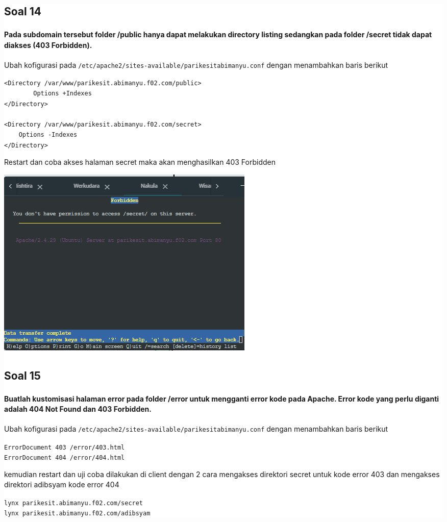 ## Soal 14
#### Pada subdomain tersebut folder /public hanya dapat melakukan directory listing sedangkan pada folder /secret tidak dapat diakses (403 Forbidden).

Ubah kofigurasi pada `/etc/apache2/sites-available/parikesitabimanyu.conf` dengan menambahkan baris berikut
```
<Directory /var/www/parikesit.abimanyu.f02.com/public>
		Options +Indexes
</Directory>

<Directory /var/www/parikesit.abimanyu.f02.com/secret>
	Options -Indexes
</Directory>
```
Restart dan coba akses halaman secret maka akan menghasilkan 403 Forbidden

![sec](secret.png)

## Soal 15
#### Buatlah kustomisasi halaman error pada folder /error untuk mengganti error kode pada Apache. Error kode yang perlu diganti adalah 404 Not Found dan 403 Forbidden.

Ubah kofigurasi pada `/etc/apache2/sites-available/parikesitabimanyu.conf` dengan menambahkan baris berikut
```
ErrorDocument 403 /error/403.html
ErrorDocument 404 /error/404.html
```

kemudian restart dan uji coba dilakukan di client dengan 2 cara mengakses direktori secret untuk kode error 403 dan mengakses direktori adibsyam kode error 404
```
lynx parikesit.abimanyu.f02.com/secret
lynx parikesit.abimanyu.f02.com/adibsyam
```
